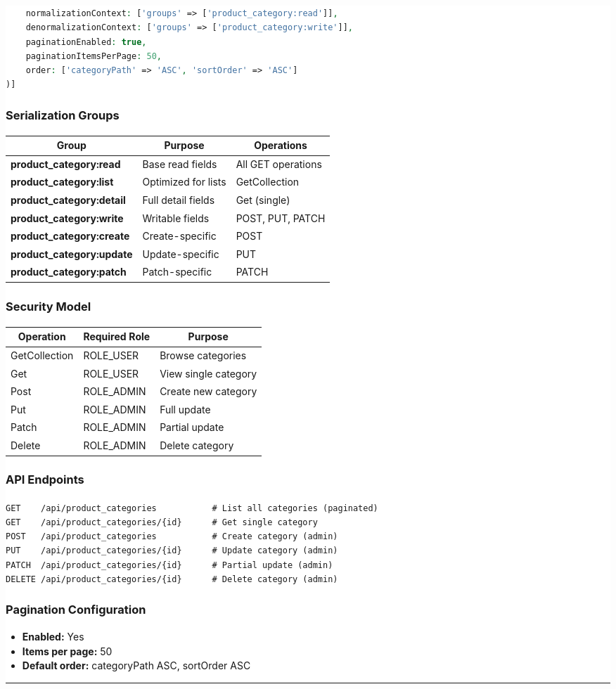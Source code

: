 ```php
    normalizationContext: ['groups' => ['product_category:read']],
    denormalizationContext: ['groups' => ['product_category:write']],
    paginationEnabled: true,
    paginationItemsPerPage: 50,
    order: ['categoryPath' => 'ASC', 'sortOrder' => 'ASC']
)]
```

### Serialization Groups

| Group | Purpose | Operations |
|-------|---------|------------|
| **product_category:read** | Base read fields | All GET operations |
| **product_category:list** | Optimized for lists | GetCollection |
| **product_category:detail** | Full detail fields | Get (single) |
| **product_category:write** | Writable fields | POST, PUT, PATCH |
| **product_category:create** | Create-specific | POST |
| **product_category:update** | Update-specific | PUT |
| **product_category:patch** | Patch-specific | PATCH |

### Security Model

| Operation | Required Role | Purpose |
|-----------|--------------|---------|
| GetCollection | ROLE_USER | Browse categories |
| Get | ROLE_USER | View single category |
| Post | ROLE_ADMIN | Create new category |
| Put | ROLE_ADMIN | Full update |
| Patch | ROLE_ADMIN | Partial update |
| Delete | ROLE_ADMIN | Delete category |

### API Endpoints

```
GET    /api/product_categories           # List all categories (paginated)
GET    /api/product_categories/{id}      # Get single category
POST   /api/product_categories           # Create category (admin)
PUT    /api/product_categories/{id}      # Update category (admin)
PATCH  /api/product_categories/{id}      # Partial update (admin)
DELETE /api/product_categories/{id}      # Delete category (admin)
```

### Pagination Configuration
- **Enabled:** Yes
- **Items per page:** 50
- **Default order:** categoryPath ASC, sortOrder ASC

---